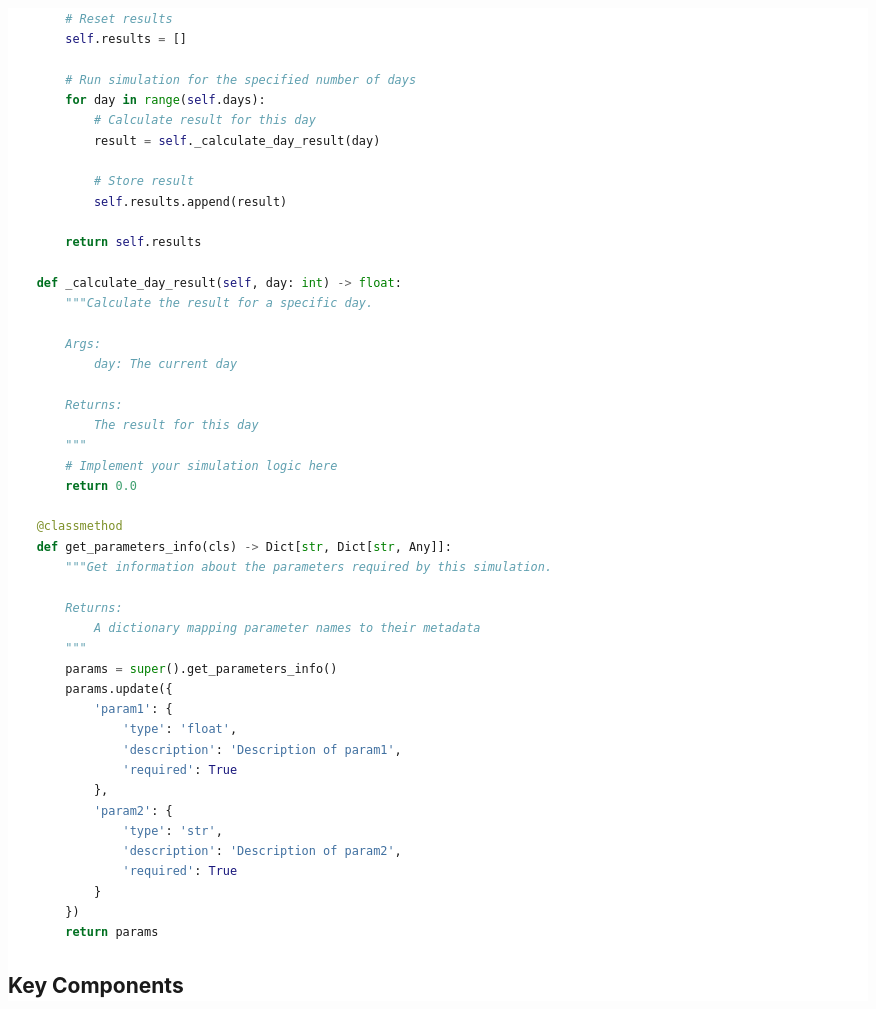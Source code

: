 ```python
        # Reset results
        self.results = []
        
        # Run simulation for the specified number of days
        for day in range(self.days):
            # Calculate result for this day
            result = self._calculate_day_result(day)
            
            # Store result
            self.results.append(result)
        
        return self.results
    
    def _calculate_day_result(self, day: int) -> float:
        """Calculate the result for a specific day.
        
        Args:
            day: The current day
            
        Returns:
            The result for this day
        """
        # Implement your simulation logic here
        return 0.0
    
    @classmethod
    def get_parameters_info(cls) -> Dict[str, Dict[str, Any]]:
        """Get information about the parameters required by this simulation.
        
        Returns:
            A dictionary mapping parameter names to their metadata
        """
        params = super().get_parameters_info()
        params.update({
            'param1': {
                'type': 'float',
                'description': 'Description of param1',
                'required': True
            },
            'param2': {
                'type': 'str',
                'description': 'Description of param2',
                'required': True
            }
        })
        return params
```

## Key Components
